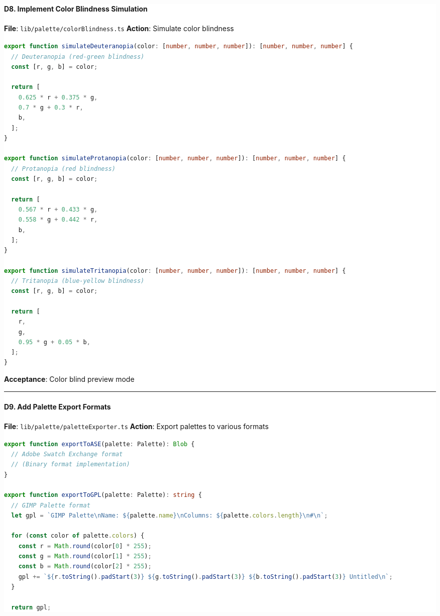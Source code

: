 
#### D8. Implement Color Blindness Simulation
**File**: `lib/palette/colorBlindness.ts`
**Action**: Simulate color blindness
```typescript
export function simulateDeuteranopia(color: [number, number, number]): [number, number, number] {
  // Deuteranopia (red-green blindness)
  const [r, g, b] = color;

  return [
    0.625 * r + 0.375 * g,
    0.7 * g + 0.3 * r,
    b,
  ];
}

export function simulateProtanopia(color: [number, number, number]): [number, number, number] {
  // Protanopia (red blindness)
  const [r, g, b] = color;

  return [
    0.567 * r + 0.433 * g,
    0.558 * g + 0.442 * r,
    b,
  ];
}

export function simulateTritanopia(color: [number, number, number]): [number, number, number] {
  // Tritanopia (blue-yellow blindness)
  const [r, g, b] = color;

  return [
    r,
    g,
    0.95 * g + 0.05 * b,
  ];
}
```
**Acceptance**: Color blind preview mode

---

#### D9. Add Palette Export Formats
**File**: `lib/palette/paletteExporter.ts`
**Action**: Export palettes to various formats
```typescript
export function exportToASE(palette: Palette): Blob {
  // Adobe Swatch Exchange format
  // (Binary format implementation)
}

export function exportToGPL(palette: Palette): string {
  // GIMP Palette format
  let gpl = `GIMP Palette\nName: ${palette.name}\nColumns: ${palette.colors.length}\n#\n`;

  for (const color of palette.colors) {
    const r = Math.round(color[0] * 255);
    const g = Math.round(color[1] * 255);
    const b = Math.round(color[2] * 255);
    gpl += `${r.toString().padStart(3)} ${g.toString().padStart(3)} ${b.toString().padStart(3)} Untitled\n`;
  }

  return gpl;
```